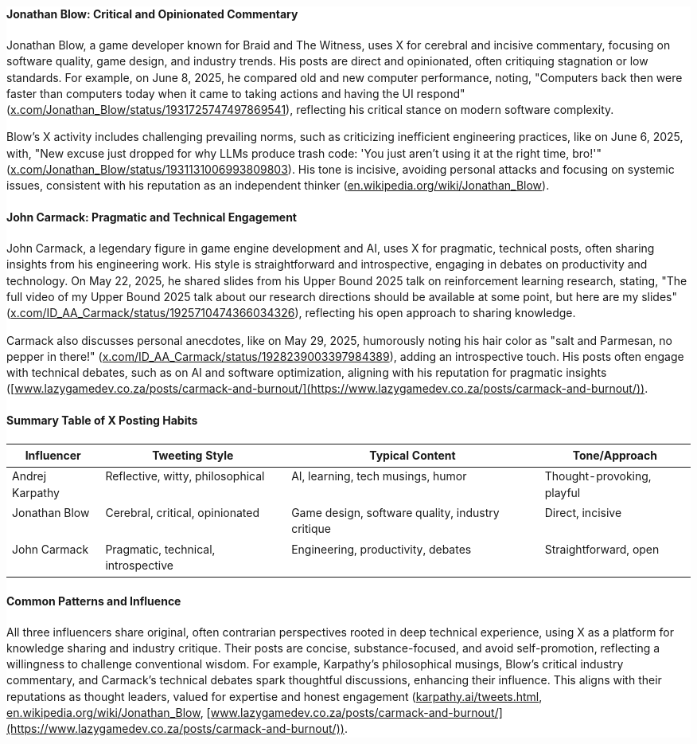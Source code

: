 #### Jonathan Blow: Critical and Opinionated Commentary

Jonathan Blow, a game developer known for Braid and The Witness, uses X for cerebral and incisive commentary, focusing on software quality, game design, and industry trends. His posts are direct and opinionated, often critiquing stagnation or low standards. For example, on June 8, 2025, he compared old and new computer performance, noting, "Computers back then were faster than computers today when it came to taking actions and having the UI respond" ([x.com/Jonathan_Blow/status/1931725747497869541](https://x.com/Jonathan_Blow/status/1931725747497869541)), reflecting his critical stance on modern software complexity.

Blow’s X activity includes challenging prevailing norms, such as criticizing inefficient engineering practices, like on June 6, 2025, with, "New excuse just dropped for why LLMs produce trash code: 'You just aren’t using it at the right time, bro!'" ([x.com/Jonathan_Blow/status/1931131006993809803](https://x.com/Jonathan_Blow/status/1931131006993809803)). His tone is incisive, avoiding personal attacks and focusing on systemic issues, consistent with his reputation as an independent thinker ([en.wikipedia.org/wiki/Jonathan_Blow](https://en.wikipedia.org/wiki/Jonathan_Blow)).

#### John Carmack: Pragmatic and Technical Engagement

John Carmack, a legendary figure in game engine development and AI, uses X for pragmatic, technical posts, often sharing insights from his engineering work. His style is straightforward and introspective, engaging in debates on productivity and technology. On May 22, 2025, he shared slides from his Upper Bound 2025 talk on reinforcement learning research, stating, "The full video of my Upper Bound 2025 talk about our research directions should be available at some point, but here are my slides" ([x.com/ID_AA_Carmack/status/1925710474366034326](https://x.com/ID_AA_Carmack/status/1925710474366034326)), reflecting his open approach to sharing knowledge.

Carmack also discusses personal anecdotes, like on May 29, 2025, humorously noting his hair color as "salt and Parmesan, no pepper in there!" ([x.com/ID_AA_Carmack/status/1928239003397984389](https://x.com/ID_AA_Carmack/status/1928239003397984389)), adding an introspective touch. His posts often engage with technical debates, such as on AI and software optimization, aligning with his reputation for pragmatic insights ([www.lazygamedev.co.za/posts/carmack-and-burnout/](https://www.lazygamedev.co.za/posts/carmack-and-burnout/)).

#### Summary Table of X Posting Habits

| Influencer      | Tweeting Style                      | Typical Content                                  | Tone/Approach              |
| --------------- | ----------------------------------- | ------------------------------------------------ | -------------------------- |
| Andrej Karpathy | Reflective, witty, philosophical    | AI, learning, tech musings, humor                | Thought-provoking, playful |
| Jonathan Blow   | Cerebral, critical, opinionated     | Game design, software quality, industry critique | Direct, incisive           |
| John Carmack    | Pragmatic, technical, introspective | Engineering, productivity, debates               | Straightforward, open      |

#### Common Patterns and Influence

All three influencers share original, often contrarian perspectives rooted in deep technical experience, using X as a platform for knowledge sharing and industry critique. Their posts are concise, substance-focused, and avoid self-promotion, reflecting a willingness to challenge conventional wisdom. For example, Karpathy’s philosophical musings, Blow’s critical industry commentary, and Carmack’s technical debates spark thoughtful discussions, enhancing their influence. This aligns with their reputations as thought leaders, valued for expertise and honest engagement ([karpathy.ai/tweets.html](https://karpathy.ai/tweets.html), [en.wikipedia.org/wiki/Jonathan_Blow](https://en.wikipedia.org/wiki/Jonathan_Blow), [www.lazygamedev.co.za/posts/carmack-and-burnout/](https://www.lazygamedev.co.za/posts/carmack-and-burnout/)).

